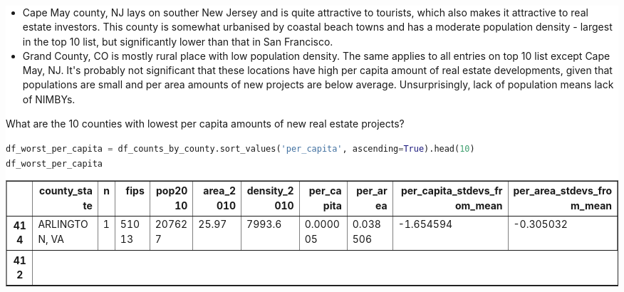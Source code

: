 


* Cape May county, NJ lays on souther New Jersey and is quite attractive to tourists, which also makes it attractive to real estate investors. This county is somewhat urbanised by coastal beach towns and has a moderate population density - largest in the top 10 list, but significantly lower than that in San Francisco.
* Grand County, CO is mostly rural place with low population density. The same applies to all entries on top 10 list except Cape May, NJ. It's probably not significant that these locations have high per capita amount of real estate developments, given that populations are small and per area amounts of new projects are below average. Unsurprisingly, lack of population means lack of NIMBYs.

What are the 10 counties with lowest per capita amounts of new real estate projects?


```python
df_worst_per_capita = df_counts_by_county.sort_values('per_capita', ascending=True).head(10)
df_worst_per_capita
```




<div>
<style scoped>
    .dataframe tbody tr th:only-of-type {
        vertical-align: middle;
    }

    .dataframe tbody tr th {
        vertical-align: top;
    }

    .dataframe thead th {
        text-align: right;
    }
</style>
<table border="1" class="dataframe">
  <thead>
    <tr style="text-align: right;">
      <th></th>
      <th>county_state</th>
      <th>n</th>
      <th>fips</th>
      <th>pop2010</th>
      <th>area_2010</th>
      <th>density_2010</th>
      <th>per_capita</th>
      <th>per_area</th>
      <th>per_capita_stdevs_from_mean</th>
      <th>per_area_stdevs_from_mean</th>
    </tr>
  </thead>
  <tbody>
    <tr>
      <th>414</th>
      <td>ARLINGTON, VA</td>
      <td>1</td>
      <td>51013</td>
      <td>207627</td>
      <td>25.97</td>
      <td>7993.6</td>
      <td>0.000005</td>
      <td>0.038506</td>
      <td>-1.654594</td>
      <td>-0.305032</td>
    </tr>
    <tr>
      <th>412</th>